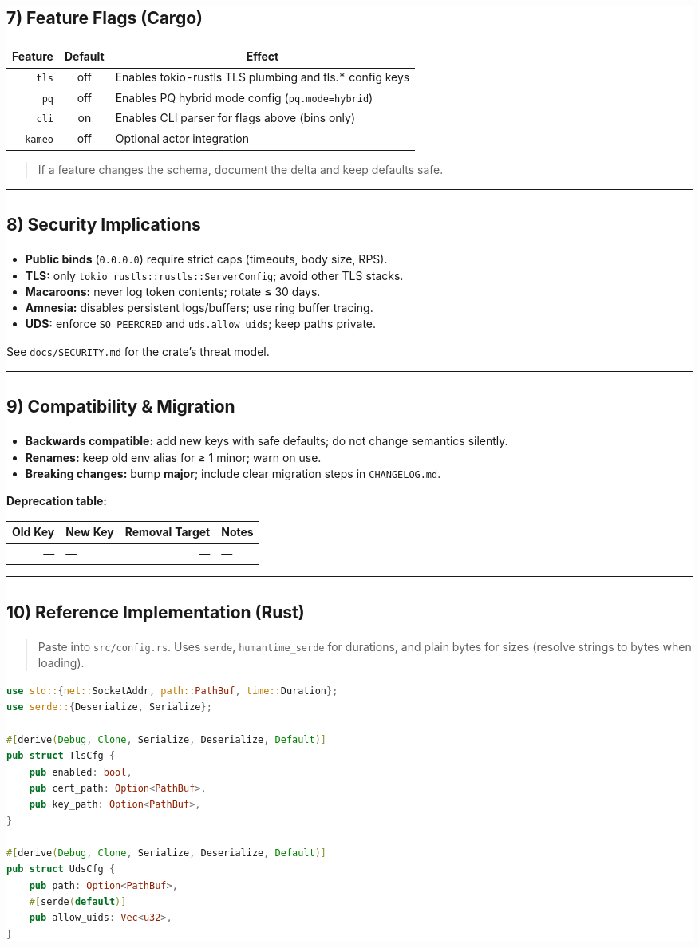 
## 7) Feature Flags (Cargo)

| Feature | Default | Effect                                                  |
| ------: | :-----: | ------------------------------------------------------- |
|   `tls` |   off   | Enables tokio-rustls TLS plumbing and tls.* config keys |
|    `pq` |   off   | Enables PQ hybrid mode config (`pq.mode=hybrid`)        |
|   `cli` |    on   | Enables CLI parser for flags above (bins only)          |
| `kameo` |   off   | Optional actor integration                              |

> If a feature changes the schema, document the delta and keep defaults safe.

---

## 8) Security Implications

* **Public binds** (`0.0.0.0`) require strict caps (timeouts, body size, RPS).
* **TLS:** only `tokio_rustls::rustls::ServerConfig`; avoid other TLS stacks.
* **Macaroons:** never log token contents; rotate ≤ 30 days.
* **Amnesia:** disables persistent logs/buffers; use ring buffer tracing.
* **UDS:** enforce `SO_PEERCRED` and `uds.allow_uids`; keep paths private.

See `docs/SECURITY.md` for the crate’s threat model.

---

## 9) Compatibility & Migration

* **Backwards compatible:** add new keys with safe defaults; do not change semantics silently.
* **Renames:** keep old env alias for ≥ 1 minor; warn on use.
* **Breaking changes:** bump **major**; include clear migration steps in `CHANGELOG.md`.

**Deprecation table:**

| Old Key | New Key | Removal Target | Notes |
| ------: | :------ | -------------: | ----- |
|       — | —       |              — | —     |

---

## 10) Reference Implementation (Rust)

> Paste into `src/config.rs`. Uses `serde`, `humantime_serde` for durations, and plain bytes for sizes (resolve strings to bytes when loading).

```rust
use std::{net::SocketAddr, path::PathBuf, time::Duration};
use serde::{Deserialize, Serialize};

#[derive(Debug, Clone, Serialize, Deserialize, Default)]
pub struct TlsCfg {
    pub enabled: bool,
    pub cert_path: Option<PathBuf>,
    pub key_path: Option<PathBuf>,
}

#[derive(Debug, Clone, Serialize, Deserialize, Default)]
pub struct UdsCfg {
    pub path: Option<PathBuf>,
    #[serde(default)]
    pub allow_uids: Vec<u32>,
}

```